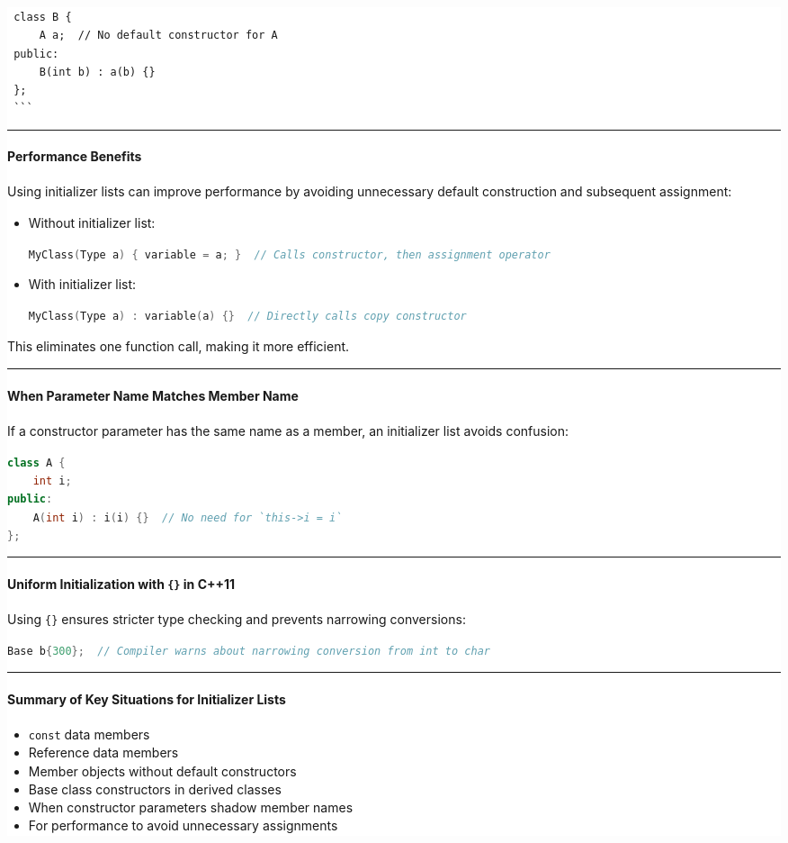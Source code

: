     class B {
         A a;  // No default constructor for A
     public:
         B(int b) : a(b) {}
     };
     ```

---

#### **Performance Benefits**
Using initializer lists can improve performance by avoiding unnecessary default construction and subsequent assignment:

- Without initializer list:
  ```cpp
  MyClass(Type a) { variable = a; }  // Calls constructor, then assignment operator
  ```

- With initializer list:
  ```cpp
  MyClass(Type a) : variable(a) {}  // Directly calls copy constructor
  ```

This eliminates one function call, making it more efficient.

---

#### **When Parameter Name Matches Member Name**
If a constructor parameter has the same name as a member, an initializer list avoids confusion:

```cpp
class A {
    int i;
public:
    A(int i) : i(i) {}  // No need for `this->i = i`
};
```

---

#### **Uniform Initialization with `{}` in C++11**
Using `{}` ensures stricter type checking and prevents narrowing conversions:
```cpp
Base b{300};  // Compiler warns about narrowing conversion from int to char
```

---

#### **Summary of Key Situations for Initializer Lists**
- `const` data members  
- Reference data members  
- Member objects without default constructors  
- Base class constructors in derived classes  
- When constructor parameters shadow member names  
- For performance to avoid unnecessary assignments
